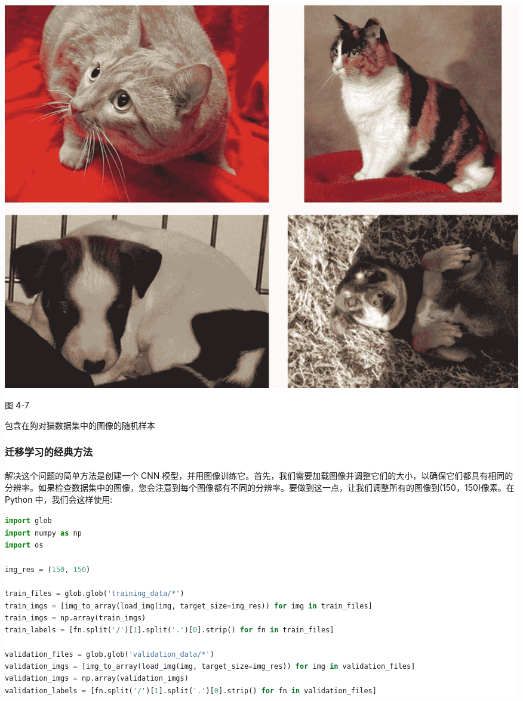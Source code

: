 ![img/470317_1_En_4_Fig7_HTML.jpg](img/470317_1_En_4_Fig7_HTML.jpg)

图 4-7

包含在狗对猫数据集中的图像的随机样本

### 迁移学习的经典方法

解决这个问题的简单方法是创建一个 CNN 模型，并用图像训练它。首先，我们需要加载图像并调整它们的大小，以确保它们都具有相同的分辨率。如果检查数据集中的图像，您会注意到每个图像都有不同的分辨率。要做到这一点，让我们调整所有的图像到(150，150)像素。在 Python 中，我们会这样使用:

```py
import glob
import numpy as np
import os

img_res = (150, 150)

train_files = glob.glob('training_data/*')
train_imgs = [img_to_array(load_img(img, target_size=img_res)) for img in train_files]
train_imgs = np.array(train_imgs)
train_labels = [fn.split('/')[1].split('.')[0].strip() for fn in train_files]

validation_files = glob.glob('validation_data/*')
validation_imgs = [img_to_array(load_img(img, target_size=img_res)) for img in validation_files]
validation_imgs = np.array(validation_imgs)
validation_labels = [fn.split('/')[1].split('.')[0].strip() for fn in validation_files]

```

